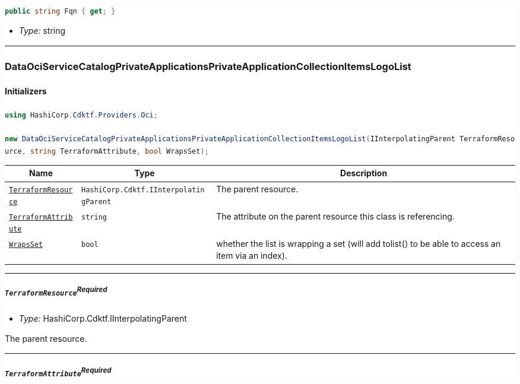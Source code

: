 ```csharp
public string Fqn { get; }
```

- *Type:* string

---


### DataOciServiceCatalogPrivateApplicationsPrivateApplicationCollectionItemsLogoList <a name="DataOciServiceCatalogPrivateApplicationsPrivateApplicationCollectionItemsLogoList" id="rhizo-co-terraform-provider-oci.dataOciServiceCatalogPrivateApplications.DataOciServiceCatalogPrivateApplicationsPrivateApplicationCollectionItemsLogoList"></a>

#### Initializers <a name="Initializers" id="rhizo-co-terraform-provider-oci.dataOciServiceCatalogPrivateApplications.DataOciServiceCatalogPrivateApplicationsPrivateApplicationCollectionItemsLogoList.Initializer"></a>

```csharp
using HashiCorp.Cdktf.Providers.Oci;

new DataOciServiceCatalogPrivateApplicationsPrivateApplicationCollectionItemsLogoList(IInterpolatingParent TerraformResource, string TerraformAttribute, bool WrapsSet);
```

| **Name** | **Type** | **Description** |
| --- | --- | --- |
| <code><a href="#rhizo-co-terraform-provider-oci.dataOciServiceCatalogPrivateApplications.DataOciServiceCatalogPrivateApplicationsPrivateApplicationCollectionItemsLogoList.Initializer.parameter.terraformResource">TerraformResource</a></code> | <code>HashiCorp.Cdktf.IInterpolatingParent</code> | The parent resource. |
| <code><a href="#rhizo-co-terraform-provider-oci.dataOciServiceCatalogPrivateApplications.DataOciServiceCatalogPrivateApplicationsPrivateApplicationCollectionItemsLogoList.Initializer.parameter.terraformAttribute">TerraformAttribute</a></code> | <code>string</code> | The attribute on the parent resource this class is referencing. |
| <code><a href="#rhizo-co-terraform-provider-oci.dataOciServiceCatalogPrivateApplications.DataOciServiceCatalogPrivateApplicationsPrivateApplicationCollectionItemsLogoList.Initializer.parameter.wrapsSet">WrapsSet</a></code> | <code>bool</code> | whether the list is wrapping a set (will add tolist() to be able to access an item via an index). |

---

##### `TerraformResource`<sup>Required</sup> <a name="TerraformResource" id="rhizo-co-terraform-provider-oci.dataOciServiceCatalogPrivateApplications.DataOciServiceCatalogPrivateApplicationsPrivateApplicationCollectionItemsLogoList.Initializer.parameter.terraformResource"></a>

- *Type:* HashiCorp.Cdktf.IInterpolatingParent

The parent resource.

---

##### `TerraformAttribute`<sup>Required</sup> <a name="TerraformAttribute" id="rhizo-co-terraform-provider-oci.dataOciServiceCatalogPrivateApplications.DataOciServiceCatalogPrivateApplicationsPrivateApplicationCollectionItemsLogoList.Initializer.parameter.terraformAttribute"></a>
